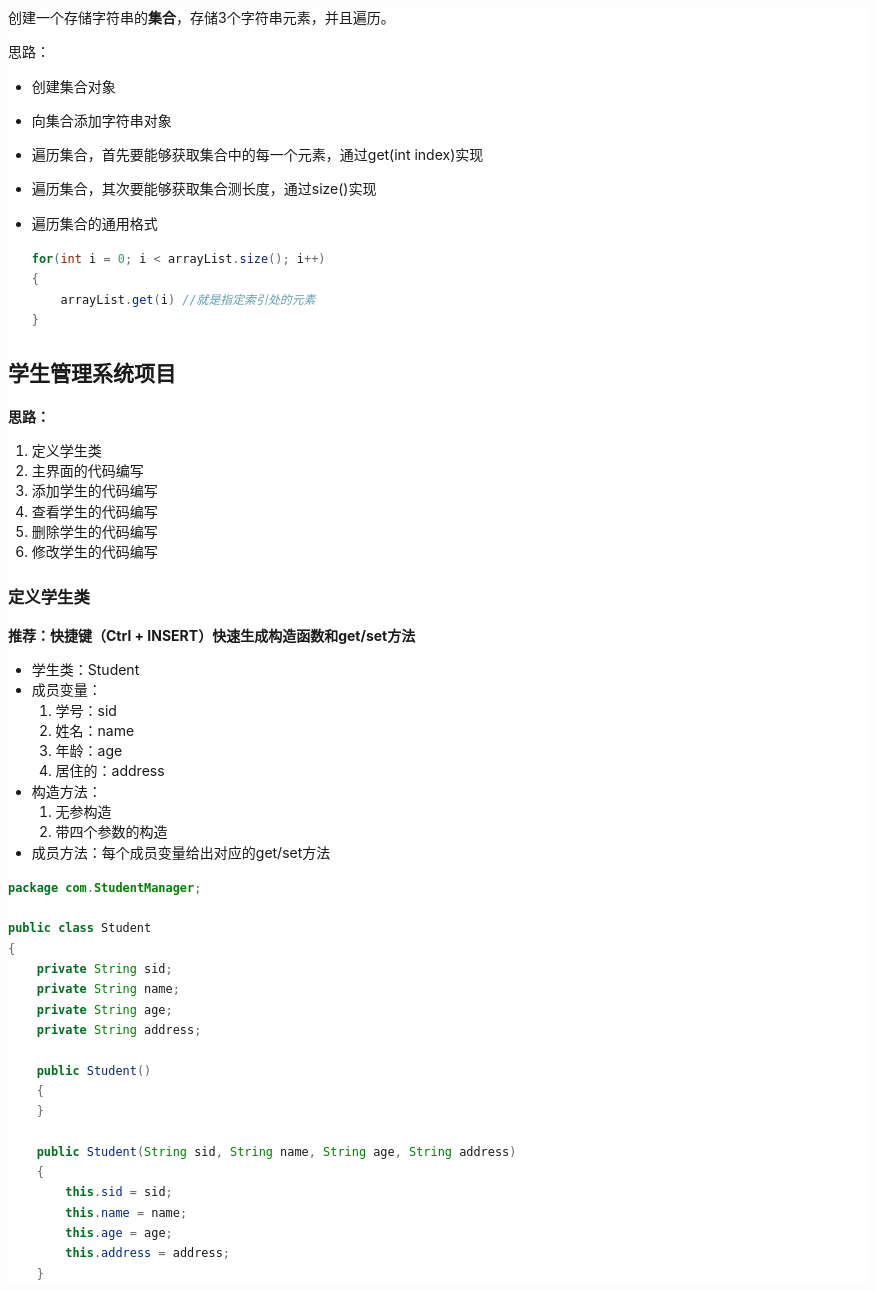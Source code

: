 创建一个存储字符串的**集合**，存储3个字符串元素，并且遍历。

思路：

- 创建集合对象

- 向集合添加字符串对象

- 遍历集合，首先要能够获取集合中的每一个元素，通过get(int index)实现

- 遍历集合，其次要能够获取集合测长度，通过size()实现

- 遍历集合的通用格式

  ```java
  for(int i = 0; i < arrayList.size(); i++)
  {
      arrayList.get(i) //就是指定索引处的元素
  }
  ```



## 学生管理系统项目

**思路：**

1. 定义学生类
2. 主界面的代码编写
3. 添加学生的代码编写
4. 查看学生的代码编写
5. 删除学生的代码编写
6. 修改学生的代码编写

### 定义学生类

**推荐：快捷键（Ctrl + INSERT）快速生成构造函数和get/set方法**

- 学生类：Student
- 成员变量：
  1. 学号：sid
  2. 姓名：name
  3. 年龄：age
  4. 居住的：address
- 构造方法：
  1. 无参构造
  2. 带四个参数的构造
- 成员方法：每个成员变量给出对应的get/set方法

```JAVA
package com.StudentManager;

public class Student
{
    private String sid;
    private String name;
    private String age;
    private String address;

    public Student()
    {
    }

    public Student(String sid, String name, String age, String address)
    {
        this.sid = sid;
        this.name = name;
        this.age = age;
        this.address = address;
    }
```